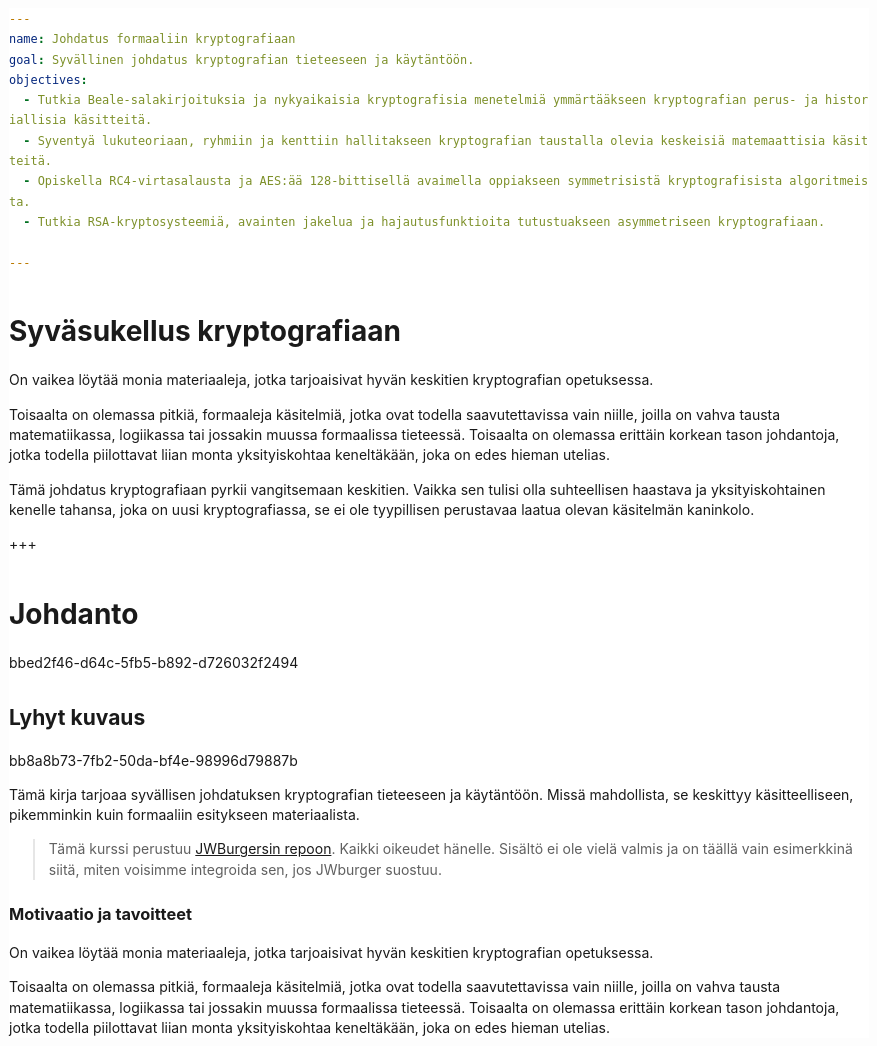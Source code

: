 ```yaml
---
name: Johdatus formaaliin kryptografiaan
goal: Syvällinen johdatus kryptografian tieteeseen ja käytäntöön.
objectives:
  - Tutkia Beale-salakirjoituksia ja nykyaikaisia kryptografisia menetelmiä ymmärtääkseen kryptografian perus- ja historiallisia käsitteitä.
  - Syventyä lukuteoriaan, ryhmiin ja kenttiin hallitakseen kryptografian taustalla olevia keskeisiä matemaattisia käsitteitä.
  - Opiskella RC4-virtasalausta ja AES:ää 128-bittisellä avaimella oppiakseen symmetrisistä kryptografisista algoritmeista.
  - Tutkia RSA-kryptosysteemiä, avainten jakelua ja hajautusfunktioita tutustuakseen asymmetriseen kryptografiaan.

---
```

# Syväsukellus kryptografiaan

On vaikea löytää monia materiaaleja, jotka tarjoaisivat hyvän keskitien kryptografian opetuksessa.

Toisaalta on olemassa pitkiä, formaaleja käsitelmiä, jotka ovat todella saavutettavissa vain niille, joilla on vahva tausta matematiikassa, logiikassa tai jossakin muussa formaalissa tieteessä. Toisaalta on olemassa erittäin korkean tason johdantoja, jotka todella piilottavat liian monta yksityiskohtaa keneltäkään, joka on edes hieman utelias.

Tämä johdatus kryptografiaan pyrkii vangitsemaan keskitien. Vaikka sen tulisi olla suhteellisen haastava ja yksityiskohtainen kenelle tahansa, joka on uusi kryptografiassa, se ei ole tyypillisen perustavaa laatua olevan käsitelmän kaninkolo.

+++

# Johdanto
<partId>bbed2f46-d64c-5fb5-b892-d726032f2494</partId>

## Lyhyt kuvaus
<chapterId>bb8a8b73-7fb2-50da-bf4e-98996d79887b</chapterId>

Tämä kirja tarjoaa syvällisen johdatuksen kryptografian tieteeseen ja käytäntöön. Missä mahdollista, se keskittyy käsitteelliseen, pikemminkin kuin formaaliin esitykseen materiaalista.

> Tämä kurssi perustuu [JWBurgersin repoon](https://github.com/JWBurgers/An_Introduction_to_Cryptography). Kaikki oikeudet hänelle. Sisältö ei ole vielä valmis ja on täällä vain esimerkkinä siitä, miten voisimme integroida sen, jos JWburger suostuu.

### Motivaatio ja tavoitteet

On vaikea löytää monia materiaaleja, jotka tarjoaisivat hyvän keskitien kryptografian opetuksessa.

Toisaalta on olemassa pitkiä, formaaleja käsitelmiä, jotka ovat todella saavutettavissa vain niille, joilla on vahva tausta matematiikassa, logiikassa tai jossakin muussa formaalissa tieteessä. Toisaalta on olemassa erittäin korkean tason johdantoja, jotka todella piilottavat liian monta yksityiskohtaa keneltäkään, joka on edes hieman utelias.
